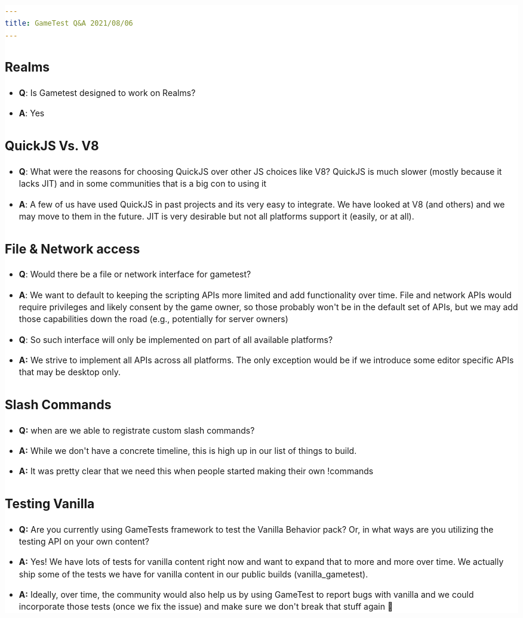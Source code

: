```yaml
---
title: GameTest Q&A 2021/08/06
---
```


## Realms

-   **Q**: Is Gametest designed to work on Realms?

-   **A**: Yes

## QuickJS Vs. V8

-   **Q**: What were the reasons for choosing QuickJS over other JS choices like V8? QuickJS is much slower (mostly because it lacks JIT) and in some communities that is a big con to using it

-   **A**: A few of us have used QuickJS in past projects and its very easy to integrate. We have looked at V8 (and others) and we may move to them in the future. JIT is very desirable but not all platforms support it (easily, or at all).

## File & Network access

-   **Q**: Would there be a file or network interface for gametest?

-   **A**: We want to default to keeping the scripting APIs more limited and add functionality over time. File and network APIs would require privileges and likely consent by the game owner, so those probably won't be in the default set of APIs, but we may add those capabilities down the road (e.g., potentially for server owners)

-   **Q**: So such interface will only be implemented on part of all available platforms?

-   **A:** We strive to implement all APIs across all platforms. The only exception would be if we introduce some editor specific APIs that may be desktop only.

## Slash Commands

-   **Q:** when are we able to registrate custom slash commands?

-   **A:** While we don't have a concrete timeline, this is high up in our list of things to build.

-   **A:** It was pretty clear that we need this when people started making their own !commands

## Testing Vanilla

-   **Q:** Are you currently using GameTests framework to test the Vanilla Behavior pack? Or, in what ways are you utilizing the testing API on your own content?

-   **A:** Yes! We have lots of tests for vanilla content right now and want to expand that to more and more over time. We actually ship some of the tests we have for vanilla content in our public builds (vanilla_gametest).

-   **A:** Ideally, over time, the community would also help us by using GameTest to report bugs with vanilla and we could incorporate those tests (once we fix the issue) and make sure we don't break that stuff again 🙂
